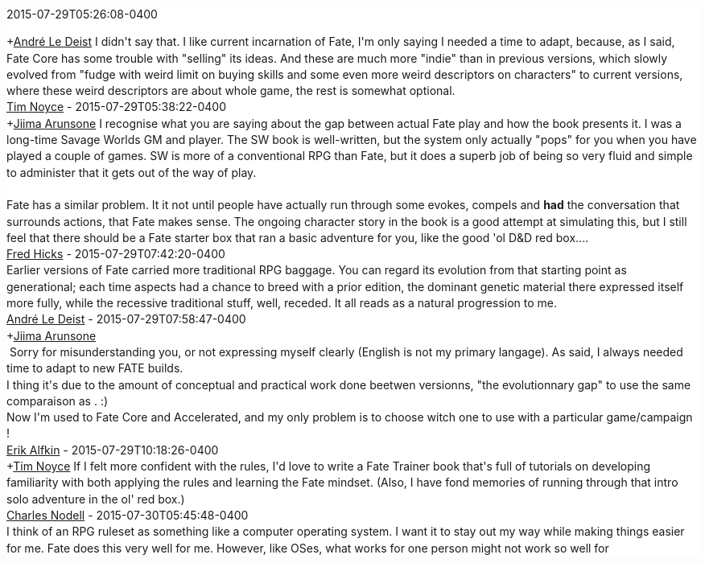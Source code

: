 <span itemprop="dateCreated">2015-07-29T05:26:08-0400</span></span><div class="comment-content" itemprop="text"><span class="proflinkWrapper"><span class="proflinkPrefix">+</span><a class="proflink bidi_isolate" href="https://plus.google.com/105203876169392647685" oid="105203876169392647685" >André Le Deist</a></span> I didn&#39;t say that. I like current incarnation of Fate, I&#39;m only saying I needed a time to adapt, because, as I said, Fate Core has some trouble with &quot;selling&quot; its ideas. And these are much more &quot;indie&quot; than in previous versions, which slowly evolved from &quot;fudge with weird limit on buying skills and some even more weird descriptors on characters&quot; to current versions, where these weird descriptors are about whole game, the rest is somewhat optional.</div></div><div class="comment" itemprop="comment" itemscope itemtype="http://schema.org/Comment"><span itemprop="author" itemscope itemtype="http://schema.org/Person"><a target="_blank" href="https://plus.google.com/+TimNoyce" class="author" itemprop="url"><span itemprop="name">Tim Noyce</span></a></span><span class="time"> - <span itemprop="dateCreated">2015-07-29T05:38:22-0400</span></span><div class="comment-content" itemprop="text"><span class="proflinkWrapper"><span class="proflinkPrefix">+</span><a class="proflink bidi_isolate" href="https://plus.google.com/111173534763862851207" oid="111173534763862851207" >Jiima Arunsone</a></span> I recognise what you are saying about the gap between actual Fate play and how the book presents it. I was a long-time Savage Worlds GM and player. The SW book is well-written, but the system only actually &quot;pops&quot; for you when you have played a couple of games. SW is more of a conventional RPG than Fate, but it does a superb job of being so very fluid and simple to administer that it gets out of the way of play.<br><br>Fate has a similar problem. It it not until people have actually run through some evokes, compels and <b>had</b> the conversation that surrounds actions, that Fate makes sense. The ongoing character story in the book is a good attempt at simulating this, but I still feel that there should be a Fate starter box that ran a basic adventure for you, like the good &#39;ol D&amp;D red box....</div></div><div class="comment" itemprop="comment" itemscope itemtype="http://schema.org/Comment"><span itemprop="author" itemscope itemtype="http://schema.org/Person"><a target="_blank" href="https://plus.google.com/+FredHicks" class="author" itemprop="url"><span itemprop="name">Fred Hicks</span></a></span><span class="time"> - <span itemprop="dateCreated">2015-07-29T07:42:20-0400</span></span><div class="comment-content" itemprop="text">Earlier versions of Fate carried more traditional RPG baggage. You can regard its evolution from that starting point as generational; each time aspects had a chance to breed with a prior edition, the dominant genetic material there expressed itself more fully, while the recessive traditional stuff, well, receded. It all reads as a natural progression to me. </div></div><div class="comment" itemprop="comment" itemscope itemtype="http://schema.org/Comment"><span itemprop="author" itemscope itemtype="http://schema.org/Person"><a target="_blank" href="https://plus.google.com/+AndréLeDeist" class="author" itemprop="url"><span itemprop="name">André Le Deist</span></a></span><span class="time"> - <span itemprop="dateCreated">2015-07-29T07:58:47-0400</span></span><div class="comment-content" itemprop="text"><span class="proflinkWrapper"><span class="proflinkPrefix">+</span><a class="proflink bidi_isolate" href="https://plus.google.com/111173534763862851207" oid="111173534763862851207" >Jiima Arunsone</a></span><br> Sorry for misunderstanding you, or not expressing myself clearly (English is not my primary langage). As said, I always needed  time to adapt to new FATE builds.<br>I thing it&#39;s due to the amount of conceptual and practical work done beetwen versionns, &quot;the evolutionnary gap&quot; to use the same comparaison as . :)<br>Now I&#39;m used to Fate Core and Accelerated, and my only problem is to choose witch one to use with a particular game/campaign !</div></div><div class="comment" itemprop="comment" itemscope itemtype="http://schema.org/Comment"><span itemprop="author" itemscope itemtype="http://schema.org/Person"><a target="_blank" href="https://plus.google.com/+ErikAlfkin" class="author" itemprop="url"><span itemprop="name">Erik Alfkin</span></a></span><span class="time"> - <span itemprop="dateCreated">2015-07-29T10:18:26-0400</span></span><div class="comment-content" itemprop="text"><span class="proflinkWrapper"><span class="proflinkPrefix">+</span><a class="proflink bidi_isolate" href="https://plus.google.com/101817510642162949254" oid="101817510642162949254" >Tim Noyce</a></span> If I felt more confident with the rules, I&#39;d love to write a Fate Trainer book that&#39;s full of tutorials on developing familiarity with both applying the rules and learning the Fate mindset. (Also, I have fond memories of running through that intro solo adventure in the ol&#39; red box.)</div></div><div class="comment" itemprop="comment" itemscope itemtype="http://schema.org/Comment"><span itemprop="author" itemscope itemtype="http://schema.org/Person"><a target="_blank" href="https://plus.google.com/114164514281927675482" class="author" itemprop="url"><span itemprop="name">Charles Nodell</span></a></span><span class="time"> - <span itemprop="dateCreated">2015-07-30T05:45:48-0400</span></span><div class="comment-content" itemprop="text">I think of an RPG ruleset as something like a computer operating system. I want it to stay out my way while making things easier for me. Fate does this very well for me. However, like OSes, what works for one person might not work so well for